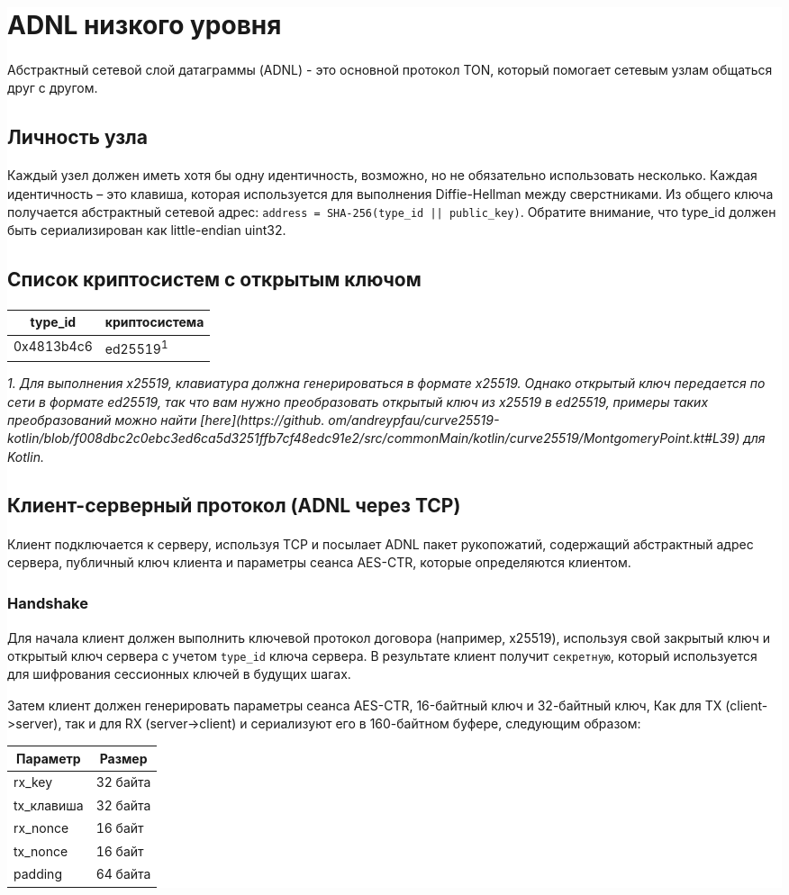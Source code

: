 # ADNL низкого уровня

Абстрактный сетевой слой датаграммы (ADNL) - это основной протокол TON, который помогает сетевым узлам общаться друг с другом.

## Личность узла

Каждый узел должен иметь хотя бы одну идентичность, возможно, но не обязательно использовать несколько. Каждая идентичность – это клавиша, которая используется для выполнения Diffie-Hellman между сверстниками. Из общего ключа получается абстрактный сетевой адрес: `address = SHA-256(type_id || public_key)`. Обратите внимание, что type_id должен быть сериализирован как little-endian uint32.

## Список криптосистем с открытым ключом

| type_id | криптосистема       |
| ---------------------------- | ------------------- |
| 0x4813b4c6                   | ed25519<sup>1</sup> |

_1. Для выполнения x25519, клавиатура должна генерироваться в формате x25519. Однако открытый ключ передается по сети в формате ed25519, так что вам нужно преобразовать открытый ключ из x25519 в ed25519, примеры таких преобразований можно найти [here](https://github. om/andreypfau/curve25519-kotlin/blob/f008dbc2c0ebc3ed6ca5d3251ffb7cf48edc91e2/src/commonMain/kotlin/curve25519/MontgomeryPoint.kt#L39) для Kotlin._

## Клиент-серверный протокол (ADNL через TCP)

Клиент подключается к серверу, используя TCP и посылает ADNL пакет рукопожатий, содержащий абстрактный адрес сервера, публичный ключ клиента и параметры сеанса AES-CTR, которые определяются клиентом.

### Handshake

Для начала клиент должен выполнить ключевой протокол договора (например, x25519), используя свой закрытый ключ и открытый ключ сервера с учетом `type_id` ключа сервера. В результате клиент получит `секретную`, который используется для шифрования сессионных ключей в будущих шагах.

Затем клиент должен генерировать параметры сеанса AES-CTR, 16-байтный ключ и 32-байтный ключ, Как для TX (client->server), так и для RX (server->client) и сериализуют его в 160-байтном буфере, следующим образом:

| Параметр                        | Размер   |
| ------------------------------- | -------- |
| rx_key     | 32 байта |
| tx_клавиша | 32 байта |
| rx_nonce   | 16 байт  |
| tx_nonce   | 16 байт  |
| padding                         | 64 байта |
